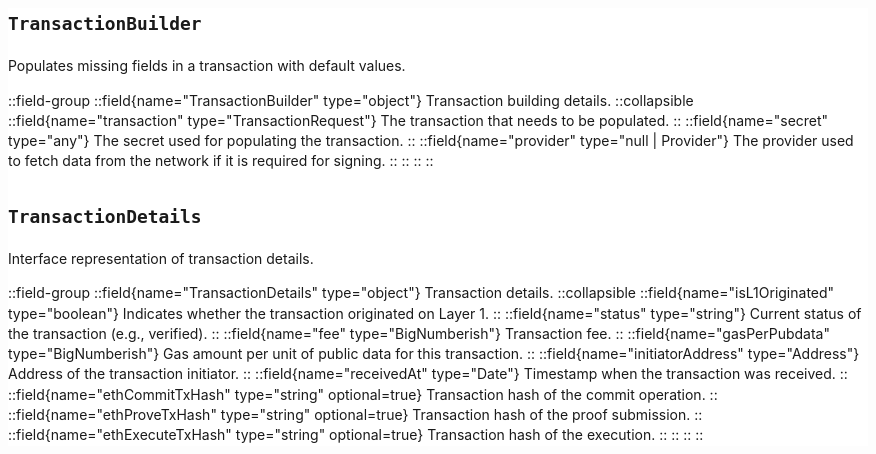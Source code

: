 ## `TransactionBuilder`

Populates missing fields in a transaction with default values.

::field-group
  ::field{name="TransactionBuilder" type="object"}
  Transaction building details.
    ::collapsible
      ::field{name="transaction" type="TransactionRequest"}
      The transaction that needs to be populated.
      ::
      ::field{name="secret" type="any"}
      The secret used for populating the transaction.
      ::
      ::field{name="provider" type="null | Provider"}
      The provider used to fetch data from the network if it is required for signing.
      ::
    ::
  ::
::

## `TransactionDetails`

Interface representation of transaction details.

::field-group
  ::field{name="TransactionDetails" type="object"}
  Transaction details.
    ::collapsible
      ::field{name="isL1Originated" type="boolean"}
      Indicates whether the transaction originated on Layer 1.
      ::
      ::field{name="status" type="string"}
      Current status of the transaction (e.g., verified).
      ::
      ::field{name="fee" type="BigNumberish"}
      Transaction fee.
      ::
      ::field{name="gasPerPubdata" type="BigNumberish"}
      Gas amount per unit of public data for this transaction.
      ::
      ::field{name="initiatorAddress" type="Address"}
      Address of the transaction initiator.
      ::
      ::field{name="receivedAt" type="Date"}
      Timestamp when the transaction was received.
      ::
      ::field{name="ethCommitTxHash" type="string" optional=true}
      Transaction hash of the commit operation.
      ::
      ::field{name="ethProveTxHash" type="string" optional=true}
      Transaction hash of the proof submission.
      ::
      ::field{name="ethExecuteTxHash" type="string" optional=true}
      Transaction hash of the execution.
      ::
    ::
  ::
::

